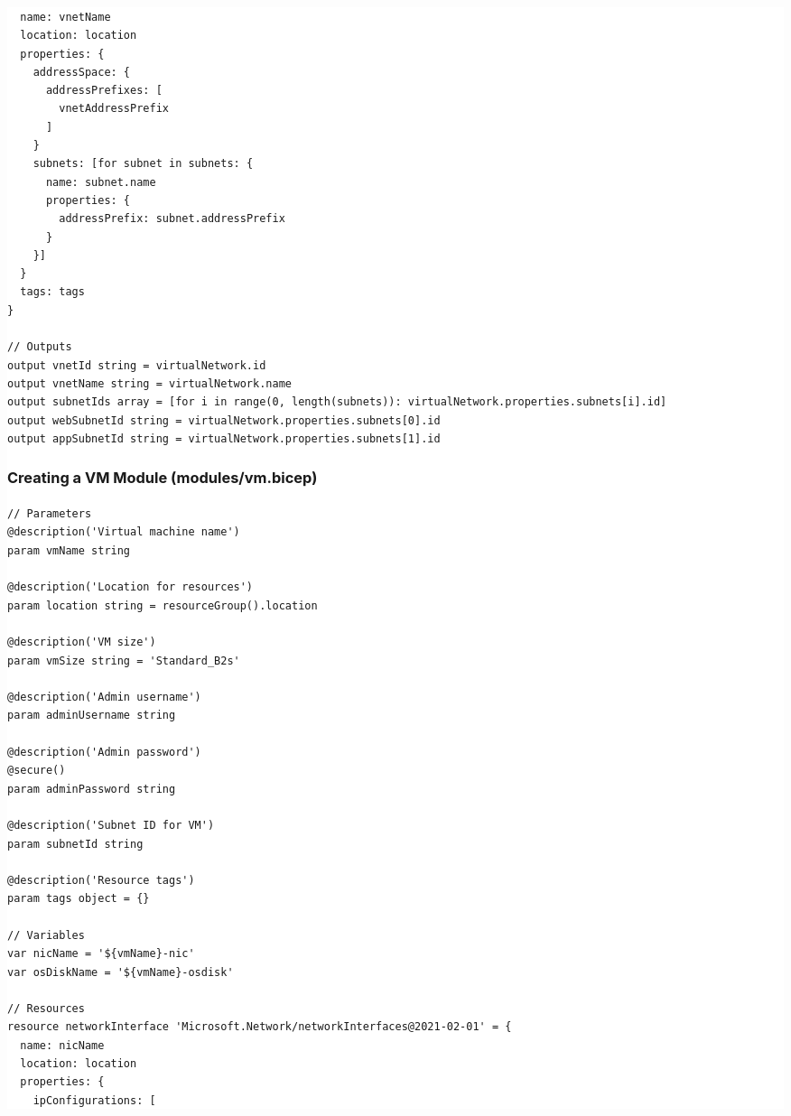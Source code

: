 ```bicep
  name: vnetName
  location: location
  properties: {
    addressSpace: {
      addressPrefixes: [
        vnetAddressPrefix
      ]
    }
    subnets: [for subnet in subnets: {
      name: subnet.name
      properties: {
        addressPrefix: subnet.addressPrefix
      }
    }]
  }
  tags: tags
}

// Outputs
output vnetId string = virtualNetwork.id
output vnetName string = virtualNetwork.name
output subnetIds array = [for i in range(0, length(subnets)): virtualNetwork.properties.subnets[i].id]
output webSubnetId string = virtualNetwork.properties.subnets[0].id
output appSubnetId string = virtualNetwork.properties.subnets[1].id
```

### Creating a VM Module (modules/vm.bicep)

```bicep
// Parameters
@description('Virtual machine name')
param vmName string

@description('Location for resources')
param location string = resourceGroup().location

@description('VM size')
param vmSize string = 'Standard_B2s'

@description('Admin username')
param adminUsername string

@description('Admin password')
@secure()
param adminPassword string

@description('Subnet ID for VM')
param subnetId string

@description('Resource tags')
param tags object = {}

// Variables
var nicName = '${vmName}-nic'
var osDiskName = '${vmName}-osdisk'

// Resources
resource networkInterface 'Microsoft.Network/networkInterfaces@2021-02-01' = {
  name: nicName
  location: location
  properties: {
    ipConfigurations: [
```